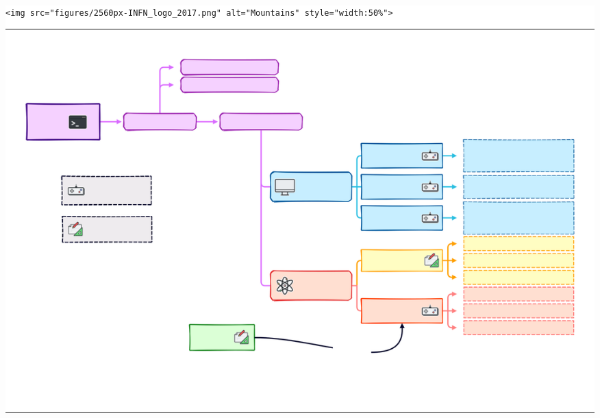     <img src="figures/2560px-INFN_logo_2017.png" alt="Mountains" style="width:50%">
  </div>
</div>

---


<p align="center">
<img src="figures/qibo_ecosystem.svg" alt="Qibo">
</p>

---